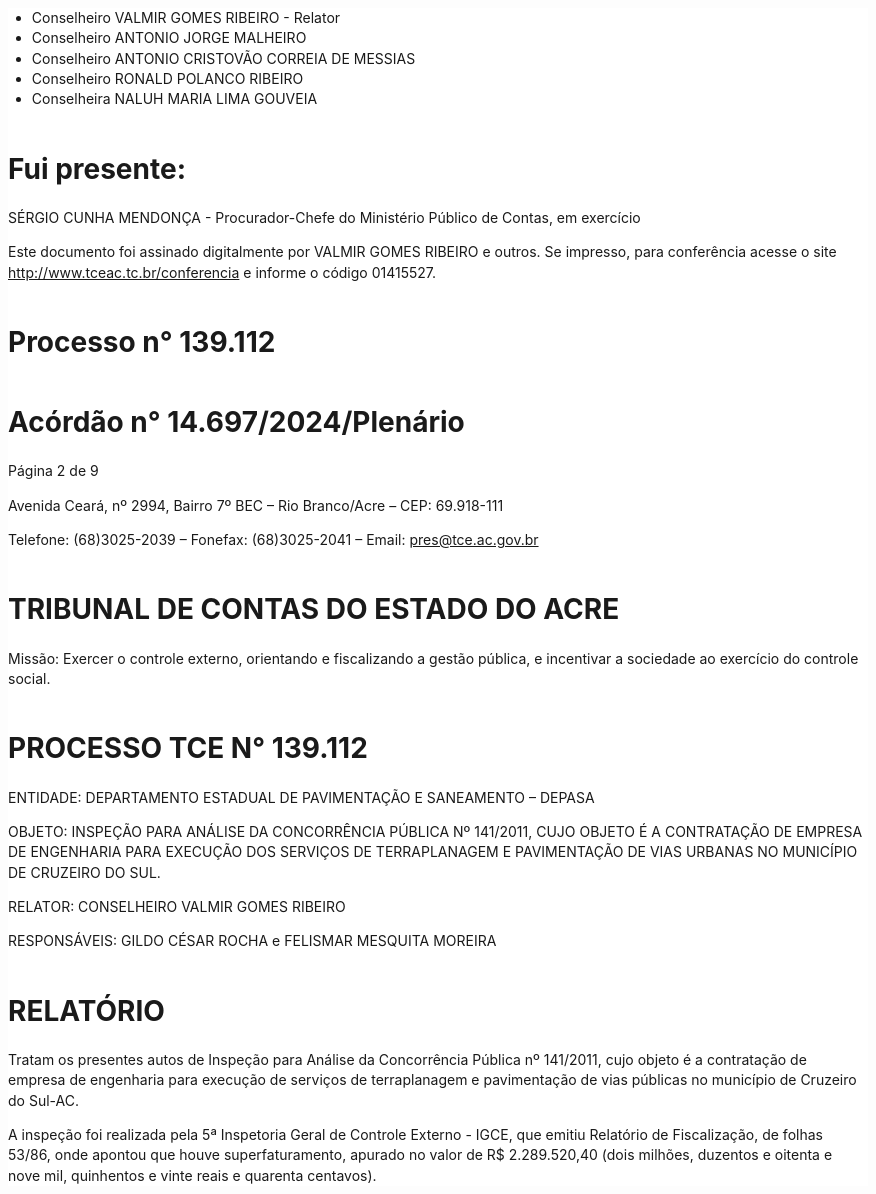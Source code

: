 - Conselheiro VALMIR GOMES RIBEIRO - Relator
- Conselheiro ANTONIO JORGE MALHEIRO
- Conselheiro ANTONIO CRISTOVÃO CORREIA DE MESSIAS
- Conselheiro RONALD POLANCO RIBEIRO
- Conselheira NALUH MARIA LIMA GOUVEIA

# Fui presente:

SÉRGIO CUNHA MENDONÇA - Procurador-Chefe do Ministério Público de Contas, em exercício

Este documento foi assinado digitalmente por VALMIR GOMES RIBEIRO e outros. Se impresso, para conferência acesse o site http://www.tceac.tc.br/conferencia e informe o código 01415527.

# Processo n° 139.112

# Acórdão n° 14.697/2024/Plenário

Página 2 de 9

Avenida Ceará, nº 2994, Bairro 7º BEC – Rio Branco/Acre – CEP: 69.918-111

Telefone: (68)3025-2039 – Fonefax: (68)3025-2041 – Email: pres@tce.ac.gov.br

# TRIBUNAL DE CONTAS DO ESTADO DO ACRE

Missão: Exercer o controle externo, orientando e fiscalizando a gestão pública, e incentivar a sociedade ao exercício do controle social.

# PROCESSO TCE N° 139.112

ENTIDADE: DEPARTAMENTO ESTADUAL DE PAVIMENTAÇÃO E SANEAMENTO – DEPASA

OBJETO: INSPEÇÃO PARA ANÁLISE DA CONCORRÊNCIA PÚBLICA Nº 141/2011, CUJO OBJETO É A CONTRATAÇÃO DE EMPRESA DE ENGENHARIA PARA EXECUÇÃO DOS SERVIÇOS DE TERRAPLANAGEM E PAVIMENTAÇÃO DE VIAS URBANAS NO MUNICÍPIO DE CRUZEIRO DO SUL.

RELATOR: CONSELHEIRO VALMIR GOMES RIBEIRO

RESPONSÁVEIS: GILDO CÉSAR ROCHA e FELISMAR MESQUITA MOREIRA

# RELATÓRIO

Tratam os presentes autos de Inspeção para Análise da Concorrência Pública nº 141/2011, cujo objeto é a contratação de empresa de engenharia para execução de serviços de terraplanagem e pavimentação de vias públicas no município de Cruzeiro do Sul-AC.

A inspeção foi realizada pela 5ª Inspetoria Geral de Controle Externo - IGCE, que emitiu Relatório de Fiscalização, de folhas 53/86, onde apontou que houve superfaturamento, apurado no valor de R$ 2.289.520,40 (dois milhões, duzentos e oitenta e nove mil, quinhentos e vinte reais e quarenta centavos).

